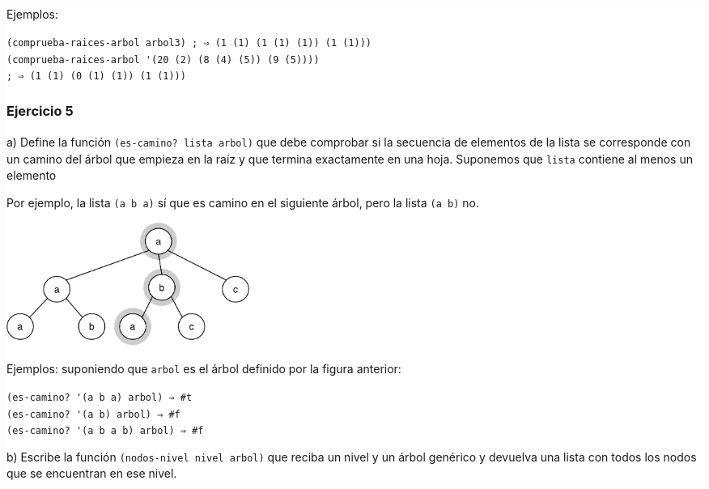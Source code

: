 Ejemplos:

```racket
(comprueba-raices-arbol arbol3) ; ⇒ (1 (1) (1 (1) (1)) (1 (1)))
(comprueba-raices-arbol '(20 (2) (8 (4) (5)) (9 (5)))) 
; ⇒ (1 (1) (0 (1) (1)) (1 (1)))
```


### Ejercicio 5 ###

a) Define la función `(es-camino? lista arbol)` que debe comprobar si
la secuencia de elementos de la lista se corresponde con un camino
del árbol que empieza en la raíz y que termina exactamente en una
hoja. Suponemos que `lista` contiene al menos un elemento

Por ejemplo, la lista `(a b a)` sí que es camino en el siguiente árbol,
pero la lista `(a b)` no.

<img src="imagenes/es-camino.png" width="300px"/>

Ejemplos: suponiendo que `arbol` es el árbol definido por la figura
anterior:


```racket
(es-camino? '(a b a) arbol) ⇒ #t
(es-camino? '(a b) arbol) ⇒ #f
(es-camino? '(a b a b) arbol) ⇒ #f
```


b) Escribe la función `(nodos-nivel nivel arbol)` que reciba un nivel
y un árbol genérico y devuelva una lista con todos los nodos que se
encuentran en ese nivel.
